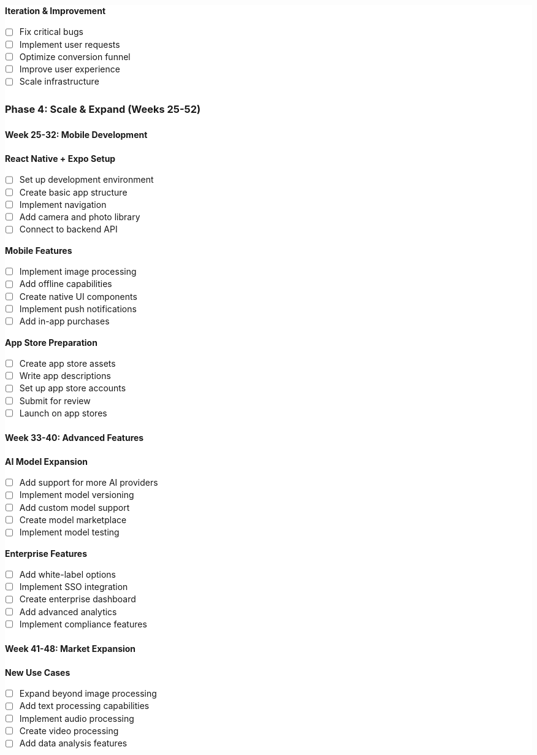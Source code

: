 **Iteration & Improvement**
- [ ] Fix critical bugs
- [ ] Implement user requests
- [ ] Optimize conversion funnel
- [ ] Improve user experience
- [ ] Scale infrastructure

### Phase 4: Scale & Expand (Weeks 25-52)

#### Week 25-32: Mobile Development
**React Native + Expo Setup**
- [ ] Set up development environment
- [ ] Create basic app structure
- [ ] Implement navigation
- [ ] Add camera and photo library
- [ ] Connect to backend API

**Mobile Features**
- [ ] Implement image processing
- [ ] Add offline capabilities
- [ ] Create native UI components
- [ ] Implement push notifications
- [ ] Add in-app purchases

**App Store Preparation**
- [ ] Create app store assets
- [ ] Write app descriptions
- [ ] Set up app store accounts
- [ ] Submit for review
- [ ] Launch on app stores

#### Week 33-40: Advanced Features
**AI Model Expansion**
- [ ] Add support for more AI providers
- [ ] Implement model versioning
- [ ] Add custom model support
- [ ] Create model marketplace
- [ ] Implement model testing

**Enterprise Features**
- [ ] Add white-label options
- [ ] Implement SSO integration
- [ ] Create enterprise dashboard
- [ ] Add advanced analytics
- [ ] Implement compliance features

#### Week 41-48: Market Expansion
**New Use Cases**
- [ ] Expand beyond image processing
- [ ] Add text processing capabilities
- [ ] Implement audio processing
- [ ] Create video processing
- [ ] Add data analysis features

